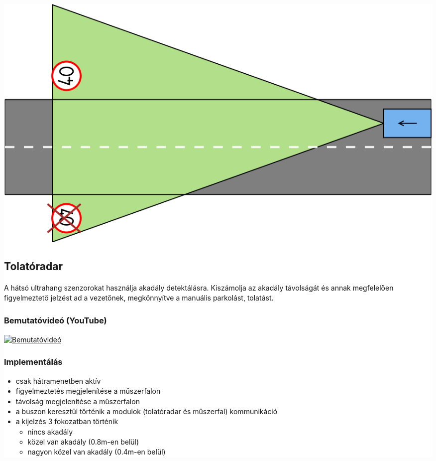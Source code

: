 ![](images/tsr.png)


## Tolatóradar

A hátsó ultrahang szenzorokat használja akadály detektálásra. Kiszámolja az akadály távolságát és annak megfelelően figyelmeztető jelzést ad a vezetőnek, megkönnyítve a manuális parkolást, tolatást.

### Bemutatóvideó (YouTube)

[![Bemutatóvideó](https://img.youtube.com/vi/qZkCoDChS4A/0.jpg)](https://www.youtube.com/watch?v=qZkCoDChS4A)

### Implementálás

- csak hátramenetben aktív
- figyelmeztetés megjelenítése a műszerfalon
- távolság megjelenítése a műszerfalon
- a buszon keresztül történik a modulok (tolatóradar és műszerfal) kommunikáció
- a kijelzés 3 fokozatban történik
    - nincs akadály
    - közel van akadály (0.8m-en belül)
    - nagyon közel van akadály (0.4m-en belül)
